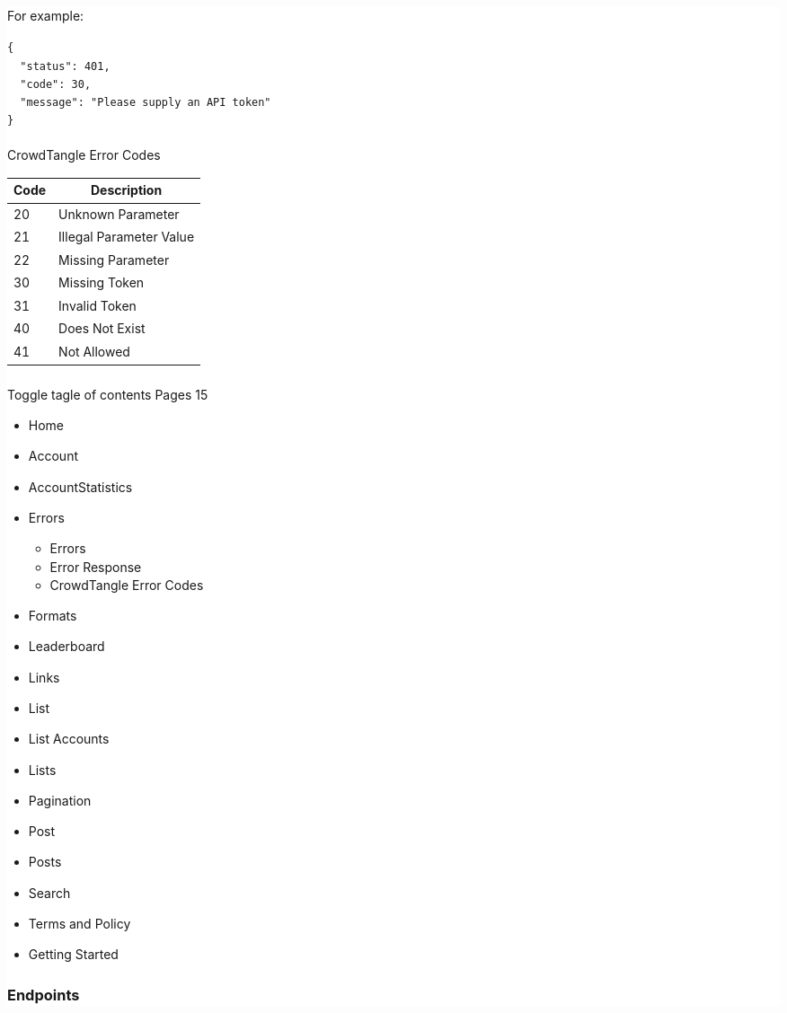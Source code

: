 For example:

```
{
  "status": 401,
  "code": 30,
  "message": "Please supply an API token"
}
```
#### 
CrowdTangle Error Codes

| Code | Description |
| --- | --- |
| 20 | Unknown Parameter |
| 21 | Illegal Parameter Value |
| 22 | Missing Parameter |
| 30 | Missing Token |
| 31 | Invalid Token |
| 40 | Does Not Exist |
| 41 | Not Allowed |

### 

Toggle tagle of contents
Pages 15

* Home
* Account
* AccountStatistics
* Errors

	+ Errors
	+ Error Response
	+ CrowdTangle Error Codes
* Formats
* Leaderboard
* Links
* List
* List Accounts
* Lists
* Pagination
* Post
* Posts
* Search
* Terms and Policy

* Getting Started

### Endpoints
